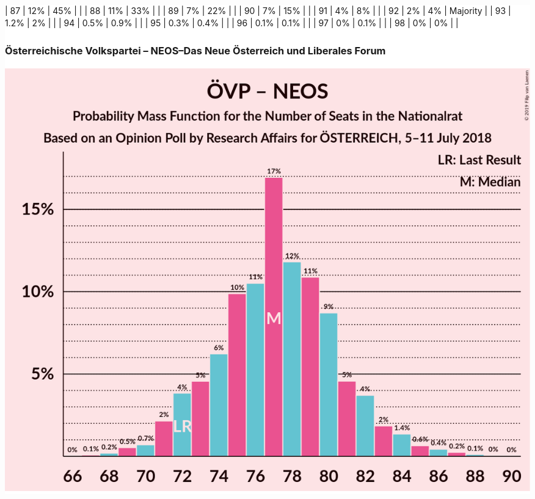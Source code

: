 | 87 | 12% | 45% |  |
| 88 | 11% | 33% |  |
| 89 | 7% | 22% |  |
| 90 | 7% | 15% |  |
| 91 | 4% | 8% |  |
| 92 | 2% | 4% | Majority |
| 93 | 1.2% | 2% |  |
| 94 | 0.5% | 0.9% |  |
| 95 | 0.3% | 0.4% |  |
| 96 | 0.1% | 0.1% |  |
| 97 | 0% | 0.1% |  |
| 98 | 0% | 0% |  |

### Österreichische Volkspartei – NEOS–Das Neue Österreich und Liberales Forum

![Graph with seats probability mass function not yet produced](2018-07-11-ResearchAffairs-coalitions-seats-pmf-övp–neos.png "Seats Probability Mass Function")
